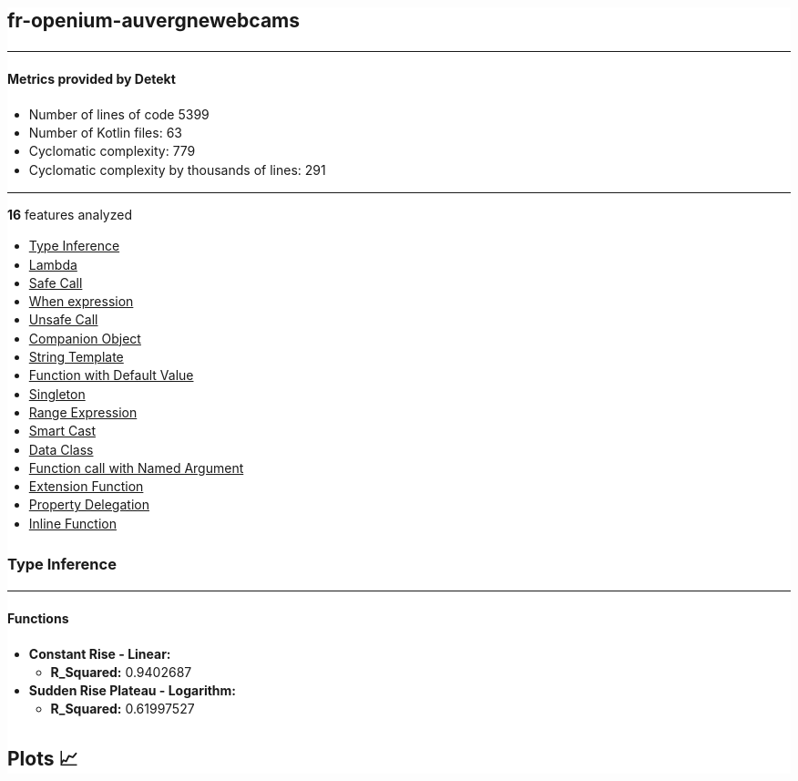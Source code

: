 ## fr-openium-auvergnewebcams
----
#### Metrics provided by Detekt
* Number of lines of code 5399
* Number of Kotlin files: 63
* Cyclomatic complexity: 779
* Cyclomatic complexity by thousands of lines: 291 

----
**16** features analyzed

*	<a href="#type_inference">Type Inference</a> 
*	<a href="#lambda">Lambda</a> 
*	<a href="#safe_call">Safe Call</a> 
*	<a href="#when_expr">When expression</a> 
*	<a href="#unsafe_call">Unsafe Call</a> 
*	<a href="#companion_object">Companion Object</a> 
*	<a href="#string_template">String Template</a> 
*	<a href="#func_with_default_value">Function with Default Value</a> 
*	<a href="#singleton">Singleton</a> 
*	<a href="#range_expr">Range Expression</a> 
*	<a href="#smart_cast">Smart Cast</a> 
*	<a href="#data_class">Data Class</a> 
*	<a href="#func_call_with_named_arg">Function call with Named Argument</a> 
*	<a href="#extension_function">Extension Function</a> 
*	<a href="#property_delegation">Property Delegation</a> 
*	<a href="#inline_func">Inline Function</a> 


### <a name="type_inference">Type Inference</a>
----
#### Functions
* **Constant Rise - Linear:** ![equation](http://latex.codecogs.com/svg.latex?3.008727x%20&plus;%2018.32394)
    * **R_Squared:** 0.9402687
* **Sudden Rise Plateau - Logarithm:** ![equation](http://latex.codecogs.com/svg.latex?56.922506%5Clog_%7B2.763506%7D%28x%29%20&plus;%200.0)
    * **R_Squared:** 0.61997527

**Plots** :chart_with_upwards_trend:
-----
